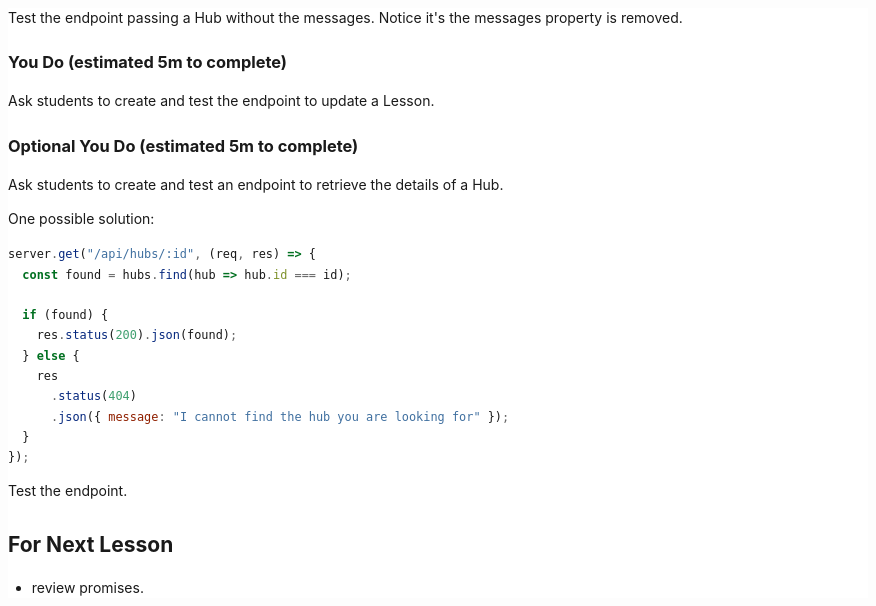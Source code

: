 Test the endpoint passing a Hub without the messages. Notice it's the messages property is removed.

### You Do (estimated 5m to complete)

Ask students to create and test the endpoint to update a Lesson.

### Optional You Do (estimated 5m to complete)

Ask students to create and test an endpoint to retrieve the details of a Hub.

One possible solution:

```js
server.get("/api/hubs/:id", (req, res) => {
  const found = hubs.find(hub => hub.id === id);

  if (found) {
    res.status(200).json(found);
  } else {
    res
      .status(404)
      .json({ message: "I cannot find the hub you are looking for" });
  }
});
```

Test the endpoint.

## For Next Lesson

- review promises.
